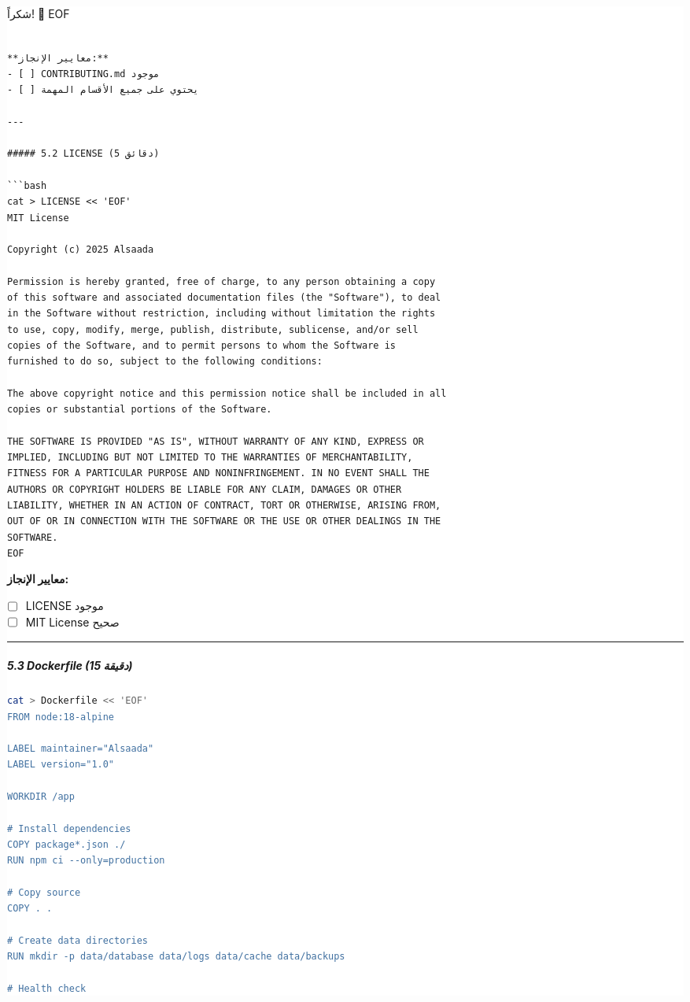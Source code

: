 شكراً! 🎉
EOF
```

**معايير الإنجاز:**
- [ ] CONTRIBUTING.md موجود
- [ ] يحتوي على جميع الأقسام المهمة

---

##### 5.2 LICENSE (5 دقائق)

```bash
cat > LICENSE << 'EOF'
MIT License

Copyright (c) 2025 Alsaada

Permission is hereby granted, free of charge, to any person obtaining a copy
of this software and associated documentation files (the "Software"), to deal
in the Software without restriction, including without limitation the rights
to use, copy, modify, merge, publish, distribute, sublicense, and/or sell
copies of the Software, and to permit persons to whom the Software is
furnished to do so, subject to the following conditions:

The above copyright notice and this permission notice shall be included in all
copies or substantial portions of the Software.

THE SOFTWARE IS PROVIDED "AS IS", WITHOUT WARRANTY OF ANY KIND, EXPRESS OR
IMPLIED, INCLUDING BUT NOT LIMITED TO THE WARRANTIES OF MERCHANTABILITY,
FITNESS FOR A PARTICULAR PURPOSE AND NONINFRINGEMENT. IN NO EVENT SHALL THE
AUTHORS OR COPYRIGHT HOLDERS BE LIABLE FOR ANY CLAIM, DAMAGES OR OTHER
LIABILITY, WHETHER IN AN ACTION OF CONTRACT, TORT OR OTHERWISE, ARISING FROM,
OUT OF OR IN CONNECTION WITH THE SOFTWARE OR THE USE OR OTHER DEALINGS IN THE
SOFTWARE.
EOF
```

**معايير الإنجاز:**
- [ ] LICENSE موجود
- [ ] MIT License صحيح

---

##### 5.3 Dockerfile (15 دقيقة)

```bash
cat > Dockerfile << 'EOF'
FROM node:18-alpine

LABEL maintainer="Alsaada"
LABEL version="1.0"

WORKDIR /app

# Install dependencies
COPY package*.json ./
RUN npm ci --only=production

# Copy source
COPY . .

# Create data directories
RUN mkdir -p data/database data/logs data/cache data/backups

# Health check
```